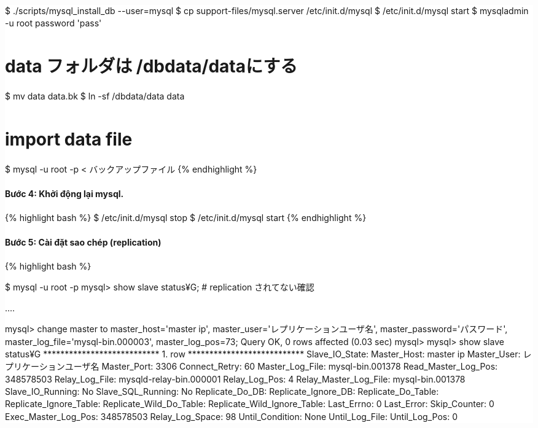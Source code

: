 $ ./scripts/mysql_install_db --user=mysql
$ cp support-files/mysql.server /etc/init.d/mysql
$ /etc/init.d/mysql start
$ mysqladmin -u root password 'pass'
 
 
# data フォルダは /dbdata/dataにする
$ mv data data.bk
$ ln -sf /dbdata/data data

# import data file
$ mysql -u root -p < バックアップファイル
{% endhighlight %}

#### Bước 4: Khởi động lại mysql.
{% highlight bash %}
$ /etc/init.d/mysql stop
$ /etc/init.d/mysql start
{% endhighlight %}

#### Bước 5: Cài đặt sao chép (replication)
{% highlight bash %}

$ mysql -u root -p
mysql> show slave status¥G;   # replication されてない確認
 
....
 
mysql> change master to master_host='master ip',
         master_user='レプリケーションユーザ名',
         master_password='パスワード',
         master_log_file='mysql-bin.000003',
         master_log_pos=73;
  Query OK, 0 rows affected (0.03 sec)
mysql>
mysql> show slave status¥G
*************************** 1. row ***************************
             Slave_IO_State:
                Master_Host: master ip
                Master_User: レプリケーションユーザ名
                Master_Port: 3306
              Connect_Retry: 60
            Master_Log_File: mysql-bin.001378
        Read_Master_Log_Pos: 348578503
             Relay_Log_File: mysqld-relay-bin.000001
              Relay_Log_Pos: 4
      Relay_Master_Log_File: mysql-bin.001378
           Slave_IO_Running: No
          Slave_SQL_Running: No
            Replicate_Do_DB:
        Replicate_Ignore_DB:
         Replicate_Do_Table:
     Replicate_Ignore_Table:
    Replicate_Wild_Do_Table:
Replicate_Wild_Ignore_Table:
                 Last_Errno: 0
                 Last_Error:
               Skip_Counter: 0
        Exec_Master_Log_Pos: 348578503
            Relay_Log_Space: 98
            Until_Condition: None
             Until_Log_File:
              Until_Log_Pos: 0